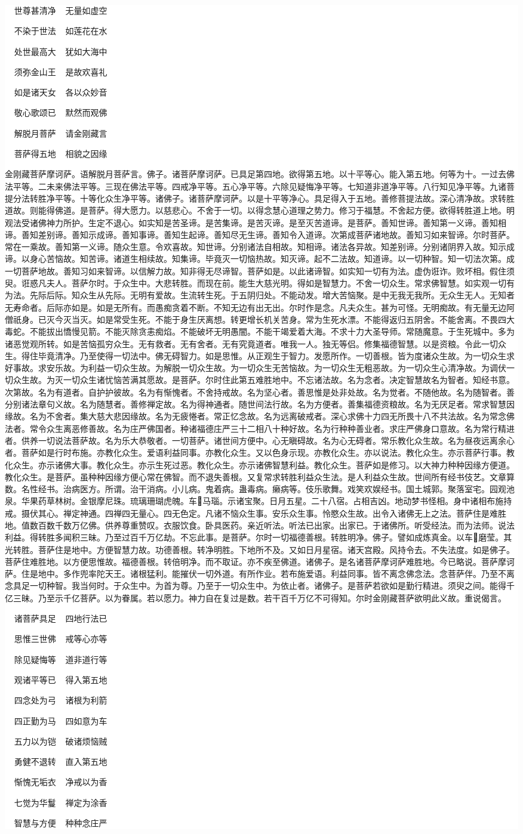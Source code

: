 &nbsp;&nbsp;&nbsp;&nbsp;世尊甚清净&nbsp;&nbsp;&nbsp;&nbsp;无量如虚空

&nbsp;&nbsp;&nbsp;&nbsp;不染于世法&nbsp;&nbsp;&nbsp;&nbsp;如莲花在水

&nbsp;&nbsp;&nbsp;&nbsp;处世最高大&nbsp;&nbsp;&nbsp;&nbsp;犹如大海中

&nbsp;&nbsp;&nbsp;&nbsp;须弥金山王&nbsp;&nbsp;&nbsp;&nbsp;是故欢喜礼

&nbsp;&nbsp;&nbsp;&nbsp;如是诸天女&nbsp;&nbsp;&nbsp;&nbsp;各以众妙音

&nbsp;&nbsp;&nbsp;&nbsp;敬心歌颂已&nbsp;&nbsp;&nbsp;&nbsp;默然而观佛

&nbsp;&nbsp;&nbsp;&nbsp;解脱月菩萨&nbsp;&nbsp;&nbsp;&nbsp;请金刚藏言

&nbsp;&nbsp;&nbsp;&nbsp;菩萨得五地&nbsp;&nbsp;&nbsp;&nbsp;相貌之因缘

金刚藏菩萨摩诃萨。语解脱月菩萨言。佛子。诸菩萨摩诃萨。已具足第四地。欲得第五地。以十平等心。能入第五地。何等为十。一过去佛法平等。二未来佛法平等。三现在佛法平等。四戒净平等。五心净平等。六除见疑悔净平等。七知道非道净平等。八行知见净平等。九诸菩提分法转胜净平等。十等化众生净平等。诸佛子。诸菩萨摩诃萨。以是十平等净心。具足得入于五地。善修菩提法故。深心清净故。求转胜道故。则能得佛道。是菩萨。得大愿力。以慈悲心。不舍于一切。以得念慧心道理之势力。修习于福慧。不舍起方便。欲得转胜道上地。明观法受诸佛神力所护。生定不退心。如实知是苦圣谛。是苦集谛。是苦灭谛。是至灭苦道谛。是菩萨。善知世谛。善知第一义谛。善知相谛。善知差别谛。善知示成谛。善知事谛。善知生起谛。善知尽无生谛。善知令入道谛。次第成菩萨诸地故。善知习如来智谛。尔时菩萨。常在一乘故。善知第一义谛。随众生意。令欢喜故。知世谛。分别诸法自相故。知相谛。诸法各异故。知差别谛。分别诸阴界入故。知示成谛。以身心苦恼故。知苦谛。诸道生相续故。知集谛。毕竟灭一切恼热故。知灭谛。起不二法故。知道谛。以一切种智。知一切法次第。成一切菩萨地故。善知习如来智谛。以信解力故。知非得无尽谛智。菩萨如是。以此诸谛智。如实知一切有为法。虚伪诳诈。败坏相。假住须臾。诳惑凡夫人。菩萨尔时。于众生中。大悲转胜。而现在前。能生大慈光明。得如是智慧力。不舍一切众生。常求佛智慧。如实观一切有为法。先际后际。知众生从先际。无明有爱故。生流转生死。于五阴归处。不能动发。增大苦恼聚。是中无我无我所。无众生无人。无知者无寿命者。后际亦如是。如是无所有。而愚痴贪着不断。不知无边有出无出。尔时作是念。凡夫众生。甚为可怪。无明痴故。有无量无边阿僧祇身。已灭今灭当灭。如是常受生死。不能于身生厌离想。转更增长机关苦身。常为生死水漂。不能得返归五阴舍。不能舍离。不畏四大毒蛇。不能拔出憍慢见箭。不能灭除贪恚痴焰。不能破坏无明愚闇。不能干竭爱着大海。不求十力大圣导师。常随魔意。于生死城中。多为诸恶觉观所转。如是苦恼孤穷众生。无有救者。无有舍者。无有究竟道者。唯我一人。独无等侣。修集福德智慧。以是资粮。令此一切众生。得住毕竟清净。乃至使得一切法中。佛无碍智力。如是思惟。从正观生于智力。发愿所作。一切善根。皆为度诸众生故。为一切众生求好事故。求安乐故。为利益一切众生故。为解脱一切众生故。为一切众生无苦恼故。为一切众生无粗恶故。为一切众生心清净故。为调伏一切众生故。为灭一切众生诸忧恼苦满其愿故。是菩萨。尔时住此第五难胜地中。不忘诸法故。名为念者。决定智慧故名为智者。知经书意。次第故。名为有道者。自护护彼故。名为有惭愧者。不舍持戒故。名为坚心者。善思惟是处非处故。名为觉者。不随他故。名为随智者。善分别诸法章句义故。名为随慧者。善修禅定故。名为得神通者。随世间法行故。名为方便者。善集福德资粮故。名为无厌足者。常求智慧因缘故。名为不舍者。集大慈大悲因缘故。名为无疲惓者。常正忆念故。名为远离破戒者。深心求佛十力四无所畏十八不共法故。名为常念佛法者。常令众生离恶修善故。名为庄严佛国者。种诸福德庄严三十二相八十种好故。名为行种种善业者。求庄严佛身口意故。名为常行精进者。供养一切说法菩萨故。名为乐大恭敬者。一切菩萨。诸世间方便中。心无瞋碍故。名为心无碍者。常乐教化众生故。名为昼夜远离余心者。菩萨如是行时布施。亦教化众生。爱语利益同事。亦教化众生。又以色身示现。亦教化众生。亦以说法。教化众生。亦示菩萨行事。教化众生。亦示诸佛大事。教化众生。亦示生死过恶。教化众生。亦示诸佛智慧利益。教化众生。菩萨如是修习。以大神力种种因缘方便道。教化众生。是菩萨。虽种种因缘方便心常在佛智。而不退失善根。又复常求转胜利益众生法。是人利益众生故。世间所有经书伎艺。文章算数。名性经书。治病医方。所谓。治干消病。小儿病。鬼着病。蛊毒病。癞病等。伎乐歌舞。戏笑欢娱经书。国土城郭。聚落室宅。园观池泉。华果药草林树。金银摩尼珠。琉璃珊瑚虎魄。车𤦲马瑙。示诸宝聚。日月五星。二十八宿。占相吉凶。地动梦书怪相。身中诸相布施持戒。摄伏其心。禅定神通。四禅四无量心。四无色定。凡诸不恼众生事。安乐众生事。怜愍众生故。出令入诸佛无上之法。菩萨住是难胜地。值数百数千数万亿佛。供养尊重赞叹。衣服饮食。卧具医药。亲近听法。听法已出家。出家已。于诸佛所。听受经法。而为法师。说法利益。得转胜多闻积三昧。乃至过百千万亿劫。不忘此事。是菩萨。尔时一切福德善根。转胜明净。佛子。譬如成炼真金。以车𤦲磨莹。其光转胜。菩萨住是地中。方便智慧力故。功德善根。转净明胜。下地所不及。又如日月星宿。诸天宫殿。风持令去。不失法度。如是佛子。菩萨住难胜地。以方便思惟故。福德善根。转倍明净。而不取证。亦不疾至佛道。诸佛子。是名诸菩萨摩诃萨难胜地。今已略说。菩萨摩诃萨。住是地中。多作兜率陀天王。诸根猛利。能摧伏一切外道。有所作业。若布施爱语。利益同事。皆不离念佛念法。念菩萨伴。乃至不离念具足一切种智。我当何时。于众生中。为首为尊。乃至于一切众生中。为依止者。诸佛子。是菩萨若欲如是勤行精进。须臾之间。能得千亿三昧。乃至示千亿菩萨。以为眷属。若以愿力。神力自在复过是数。若干百千万亿不可得知。尔时金刚藏菩萨欲明此义故。重说偈言。

&nbsp;&nbsp;&nbsp;&nbsp;诸菩萨具足&nbsp;&nbsp;&nbsp;&nbsp;四地行法已

&nbsp;&nbsp;&nbsp;&nbsp;思惟三世佛&nbsp;&nbsp;&nbsp;&nbsp;戒等心亦等

&nbsp;&nbsp;&nbsp;&nbsp;除见疑悔等&nbsp;&nbsp;&nbsp;&nbsp;道非道行等

&nbsp;&nbsp;&nbsp;&nbsp;观诸平等已&nbsp;&nbsp;&nbsp;&nbsp;得入第五地

&nbsp;&nbsp;&nbsp;&nbsp;四念处为弓&nbsp;&nbsp;&nbsp;&nbsp;诸根为利箭

&nbsp;&nbsp;&nbsp;&nbsp;四正勤为马&nbsp;&nbsp;&nbsp;&nbsp;四如意为车

&nbsp;&nbsp;&nbsp;&nbsp;五力以为铠&nbsp;&nbsp;&nbsp;&nbsp;破诸烦恼贼

&nbsp;&nbsp;&nbsp;&nbsp;勇健不退转&nbsp;&nbsp;&nbsp;&nbsp;直入第五地

&nbsp;&nbsp;&nbsp;&nbsp;惭愧无垢衣&nbsp;&nbsp;&nbsp;&nbsp;净戒以为香

&nbsp;&nbsp;&nbsp;&nbsp;七觉为华鬘&nbsp;&nbsp;&nbsp;&nbsp;禅定为涂香

&nbsp;&nbsp;&nbsp;&nbsp;智慧与方便&nbsp;&nbsp;&nbsp;&nbsp;种种念庄严
